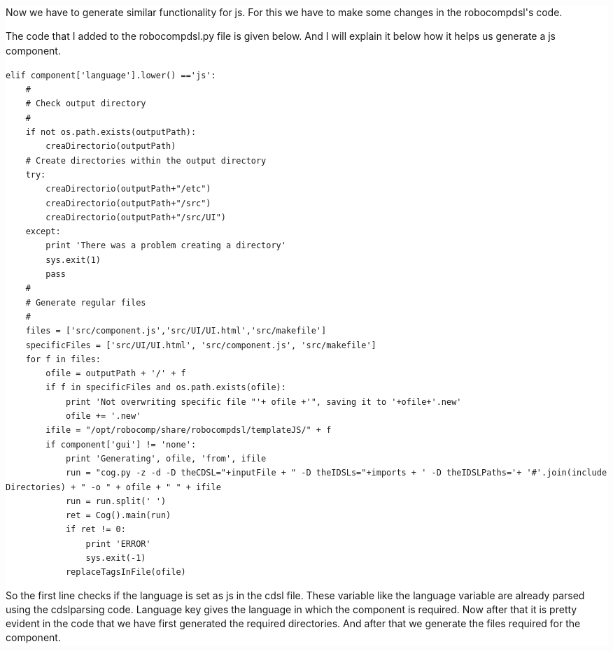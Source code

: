Now we have to generate similar functionality for js.
For this we have to make some changes in the robocompdsl's code.

The code that I added to the robocompdsl.py file is given below. And I will explain it below how it helps us generate a js component.

    elif component['language'].lower() =='js':
		#
		# Check output directory
		#
		if not os.path.exists(outputPath):
			creaDirectorio(outputPath)
		# Create directories within the output directory
		try:
			creaDirectorio(outputPath+"/etc")
			creaDirectorio(outputPath+"/src")
			creaDirectorio(outputPath+"/src/UI")
		except:
			print 'There was a problem creating a directory'
			sys.exit(1)
			pass
		#
		# Generate regular files
		#
		files = ['src/component.js','src/UI/UI.html','src/makefile']
		specificFiles = ['src/UI/UI.html', 'src/component.js', 'src/makefile']
		for f in files:
			ofile = outputPath + '/' + f
			if f in specificFiles and os.path.exists(ofile):
				print 'Not overwriting specific file "'+ ofile +'", saving it to '+ofile+'.new'
				ofile += '.new'
			ifile = "/opt/robocomp/share/robocompdsl/templateJS/" + f
			if component['gui'] != 'none':
				print 'Generating', ofile, 'from', ifile
				run = "cog.py -z -d -D theCDSL="+inputFile + " -D theIDSLs="+imports + ' -D theIDSLPaths='+ '#'.join(includeDirectories) + " -o " + ofile + " " + ifile
				run = run.split(' ')
				ret = Cog().main(run)
				if ret != 0:
					print 'ERROR'
					sys.exit(-1)
				replaceTagsInFile(ofile)


So the first line checks if the language is set as js in the cdsl file. These variable like the language variable are already parsed using the cdslparsing code. Language key gives the language in which the component is required. Now after that it is pretty evident in the code that we have first generated the required directories. And after that we generate the files required for the component. 
